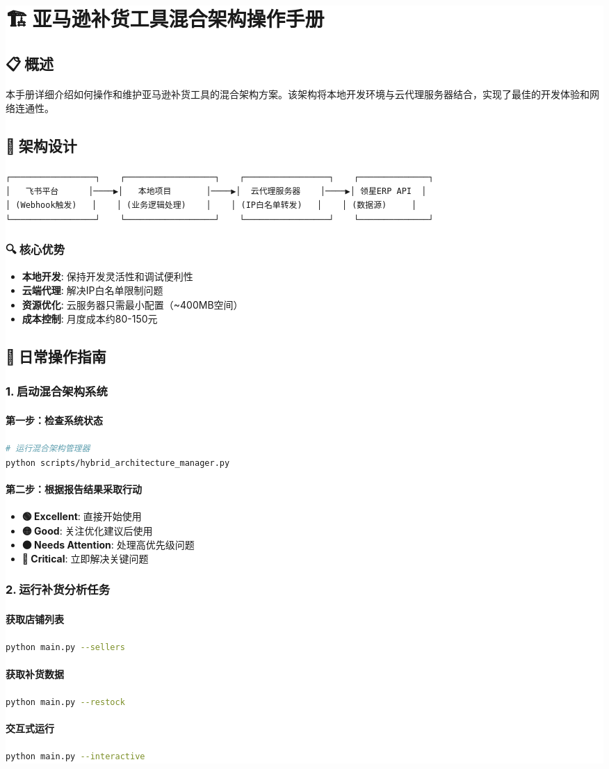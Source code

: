 # 🏗️ 亚马逊补货工具混合架构操作手册

## 📋 概述

本手册详细介绍如何操作和维护亚马逊补货工具的混合架构方案。该架构将本地开发环境与云代理服务器结合，实现了最佳的开发体验和网络连通性。

## 🎯 架构设计

```
┌─────────────────┐    ┌──────────────────┐    ┌─────────────────┐    ┌──────────────┐
│   飞书平台      │────▶│   本地项目       │────▶│  云代理服务器    │────▶│ 领星ERP API  │
│ (Webhook触发)   │    │ (业务逻辑处理)    │    │ (IP白名单转发)   │    │ (数据源)     │
└─────────────────┘    └──────────────────┘    └─────────────────┘    └──────────────┘
```

### 🔍 核心优势
- **本地开发**: 保持开发灵活性和调试便利性
- **云端代理**: 解决IP白名单限制问题
- **资源优化**: 云服务器只需最小配置（~400MB空间）
- **成本控制**: 月度成本约80-150元

## 🚀 日常操作指南

### **1. 启动混合架构系统** 

#### 第一步：检查系统状态
```bash
# 运行混合架构管理器
python scripts/hybrid_architecture_manager.py
```

#### 第二步：根据报告结果采取行动
- **🟢 Excellent**: 直接开始使用
- **🟡 Good**: 关注优化建议后使用  
- **🟠 Needs Attention**: 处理高优先级问题
- **🔴 Critical**: 立即解决关键问题

### **2. 运行补货分析任务**

#### 获取店铺列表
```bash
python main.py --sellers
```

#### 获取补货数据
```bash
python main.py --restock
```

#### 交互式运行
```bash
python main.py --interactive
```
